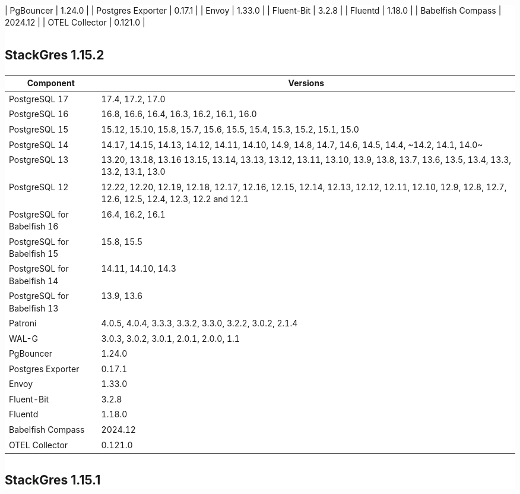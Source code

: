 | PgBouncer | 1.24.0 |
| Postgres Exporter | 0.17.1 |
| Envoy | 1.33.0 |
| Fluent-Bit | 3.2.8 |
| Fluentd | 1.18.0 |
| Babelfish Compass | 2024.12 |
| OTEL Collector | 0.121.0 |

## StackGres 1.15.2

| Component | Versions |
| ------ | ----------- |
| PostgreSQL 17 | 17.4, 17.2, 17.0 |
| PostgreSQL 16 | 16.8, 16.6, 16.4, 16.3, 16.2, 16.1, 16.0 |
| PostgreSQL 15 | 15.12, 15.10, 15.8, 15.7, 15.6, 15.5, 15.4, 15.3, 15.2, 15.1, 15.0 |
| PostgreSQL 14 | 14.17, 14.15, 14.13, 14.12, 14.11, 14.10, 14.9, 14.8, 14.7, 14.6, 14.5, 14.4, ~14.2, 14.1, 14.0~ |
| PostgreSQL 13 | 13.20, 13.18, 13.16 13.15, 13.14, 13.13, 13.12, 13.11, 13.10, 13.9, 13.8, 13.7, 13.6, 13.5, 13.4, 13.3, 13.2, 13.1, 13.0 |
| PostgreSQL 12 | 12.22, 12.20, 12.19, 12.18, 12.17, 12.16, 12.15, 12.14, 12.13, 12.12, 12.11, 12.10, 12.9, 12.8, 12.7, 12.6, 12.5, 12.4, 12.3, 12.2 and 12.1 |
| PostgreSQL for Babelfish 16 | 16.4, 16.2, 16.1 |
| PostgreSQL for Babelfish 15 | 15.8, 15.5 |
| PostgreSQL for Babelfish 14 | 14.11, 14.10, 14.3 |
| PostgreSQL for Babelfish 13 | 13.9, 13.6 |
| Patroni | 4.0.5, 4.0.4, 3.3.3, 3.3.2, 3.3.0, 3.2.2, 3.0.2, 2.1.4 |
| WAL-G | 3.0.3, 3.0.2, 3.0.1, 2.0.1, 2.0.0, 1.1 |
| PgBouncer | 1.24.0 |
| Postgres Exporter | 0.17.1 |
| Envoy | 1.33.0 |
| Fluent-Bit | 3.2.8 |
| Fluentd | 1.18.0 |
| Babelfish Compass | 2024.12 |
| OTEL Collector | 0.121.0 |

## StackGres 1.15.1
